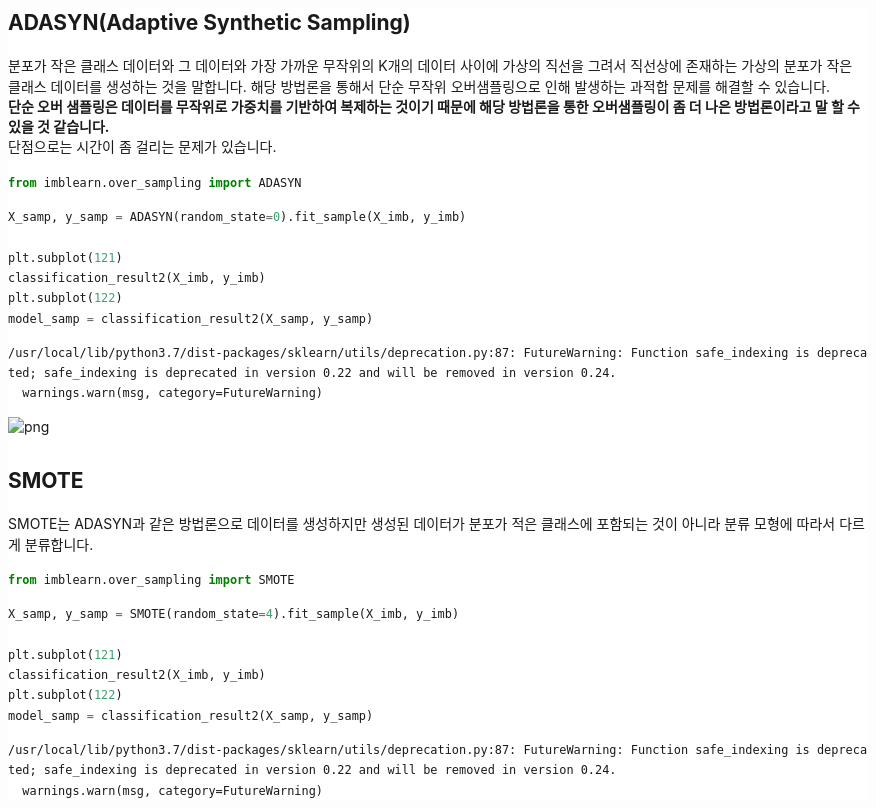 

## ADASYN(Adaptive Synthetic Sampling) 
분포가 작은 클래스 데이터와 그 데이터와 가장 가까운 무작위의 K개의 데이터 사이에 가상의 직선을 그려서 직선상에 존재하는 가상의 분포가 작은 클래스 데이터를 생성하는 것을 말합니다.
해당 방법론을 통해서 단순 무작위 오버샘플링으로 인해 발생하는 과적합 문제를 해결할 수 있습니다.  
 **단순 오버 샘플링은 데이터를 무작위로 가중치를 기반하여 복제하는 것이기 때문에 해당 방법론을 통한 오버샘플링이 좀 더 나은 방법론이라고 말 할 수 있을 것 같습니다.**  
  단점으로는 시간이 좀 걸리는 문제가 있습니다.


```python
from imblearn.over_sampling import ADASYN
```


```python
X_samp, y_samp = ADASYN(random_state=0).fit_sample(X_imb, y_imb)

plt.subplot(121)
classification_result2(X_imb, y_imb)
plt.subplot(122)
model_samp = classification_result2(X_samp, y_samp)
```

    /usr/local/lib/python3.7/dist-packages/sklearn/utils/deprecation.py:87: FutureWarning: Function safe_indexing is deprecated; safe_indexing is deprecated in version 0.22 and will be removed in version 0.24.
      warnings.warn(msg, category=FutureWarning)
    


    
![png](output_36_1.png)
    


## SMOTE
SMOTE는 ADASYN과 같은 방법론으로 데이터를 생성하지만 생성된 데이터가 분포가 적은 클래스에 포함되는 것이 아니라 분류 모형에 따라서 다르게 분류합니다.


```python
from imblearn.over_sampling import SMOTE
```


```python
X_samp, y_samp = SMOTE(random_state=4).fit_sample(X_imb, y_imb)

plt.subplot(121)
classification_result2(X_imb, y_imb)
plt.subplot(122)
model_samp = classification_result2(X_samp, y_samp)
```

    /usr/local/lib/python3.7/dist-packages/sklearn/utils/deprecation.py:87: FutureWarning: Function safe_indexing is deprecated; safe_indexing is deprecated in version 0.22 and will be removed in version 0.24.
      warnings.warn(msg, category=FutureWarning)
    